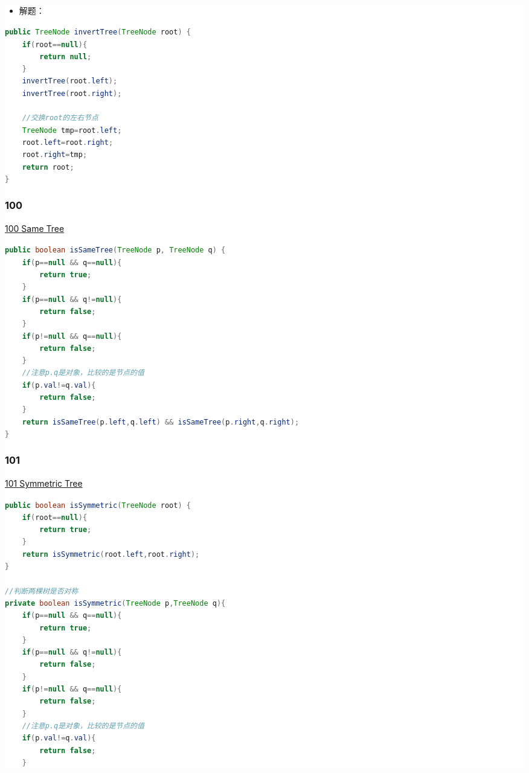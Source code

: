 * 解题：
```java
public TreeNode invertTree(TreeNode root) {
    if(root==null){
        return null;
    }
    invertTree(root.left);
    invertTree(root.right);

    //交换root的左右节点
    TreeNode tmp=root.left;
    root.left=root.right;
    root.right=tmp;
    return root;
}
```
### 100 

[100 Same Tree](https://leetcode.com/problems/same-tree/description/)
```java
public boolean isSameTree(TreeNode p, TreeNode q) {
    if(p==null && q==null){
        return true;
    }
    if(p==null && q!=null){
        return false;
    }
    if(p!=null && q==null){
        return false;
    }
    //注意p.q是对象，比较的是节点的值
    if(p.val!=q.val){
        return false;
    }
    return isSameTree(p.left,q.left) && isSameTree(p.right,q.right);
}
```

### 101 
[101 Symmetric Tree](https://leetcode.com/problems/symmetric-tree/description/)
```java
public boolean isSymmetric(TreeNode root) {
    if(root==null){
        return true;
    }
    return isSymmetric(root.left,root.right);
}

//判断两棵树是否对称
private boolean isSymmetric(TreeNode p,TreeNode q){
    if(p==null && q==null){
        return true;
    }
    if(p==null && q!=null){
        return false;
    }
    if(p!=null && q==null){
        return false;
    }
    //注意p.q是对象，比较的是节点的值
    if(p.val!=q.val){
        return false;
    }

```